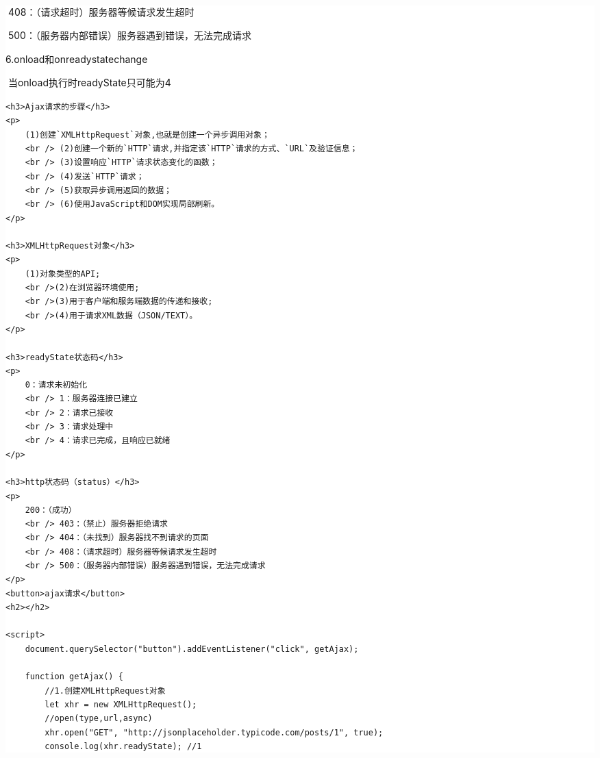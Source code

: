 ​	408：（请求超时）服务器等候请求发生超时

​	500：（服务器内部错误）服务器遇到错误，无法完成请求

6.onload和onreadystatechange

​	当onload执行时readyState只可能为4



    <h3>Ajax请求的步骤</h3>
    <p>
        (1)创建`XMLHttpRequest`对象,也就是创建一个异步调用对象；
        <br /> (2)创建一个新的`HTTP`请求,并指定该`HTTP`请求的方式、`URL`及验证信息；
        <br /> (3)设置响应`HTTP`请求状态变化的函数；
        <br /> (4)发送`HTTP`请求；
        <br /> (5)获取异步调用返回的数据；
        <br /> (6)使用JavaScript和DOM实现局部刷新。
    </p>
     
    <h3>XMLHttpRequest对象</h3>
    <p>
        (1)对象类型的API;
        <br />(2)在浏览器环境使用;
        <br />(3)用于客户端和服务端数据的传递和接收;
        <br />(4)用于请求XML数据（JSON/TEXT）。
    </p>
     
    <h3>readyState状态码</h3>
    <p>
        0：请求未初始化
        <br /> 1：服务器连接已建立
        <br /> 2：请求已接收
        <br /> 3：请求处理中
        <br /> 4：请求已完成，且响应已就绪
    </p>
     
    <h3>http状态码（status）</h3>
    <p>
        200：（成功）
        <br /> 403：（禁止）服务器拒绝请求
        <br /> 404：（未找到）服务器找不到请求的页面
        <br /> 408：（请求超时）服务器等候请求发生超时
        <br /> 500：（服务器内部错误）服务器遇到错误，无法完成请求
    </p>
    <button>ajax请求</button>
    <h2></h2>
     
    <script>
        document.querySelector("button").addEventListener("click", getAjax);
     
        function getAjax() {
            //1.创建XMLHttpRequest对象
            let xhr = new XMLHttpRequest();
            //open(type,url,async)
            xhr.open("GET", "http://jsonplaceholder.typicode.com/posts/1", true);
            console.log(xhr.readyState); //1
     